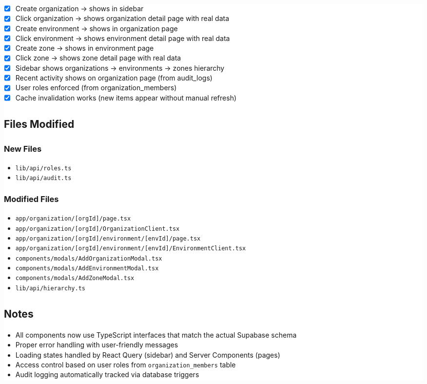 - [x] Create organization → shows in sidebar
- [x] Click organization → shows organization detail page with real data
- [x] Create environment → shows in organization page
- [x] Click environment → shows environment detail page with real data
- [x] Create zone → shows in environment page
- [x] Click zone → shows zone detail page with real data
- [x] Sidebar shows organizations → environments → zones hierarchy
- [x] Recent activity shows on organization page (from audit_logs)
- [x] User roles enforced (from organization_members)
- [x] Cache invalidation works (new items appear without manual refresh)

## Files Modified

### New Files
- `lib/api/roles.ts`
- `lib/api/audit.ts`

### Modified Files
- `app/organization/[orgId]/page.tsx`
- `app/organization/[orgId]/OrganizationClient.tsx`
- `app/organization/[orgId]/environment/[envId]/page.tsx`
- `app/organization/[orgId]/environment/[envId]/EnvironmentClient.tsx`
- `components/modals/AddOrganizationModal.tsx`
- `components/modals/AddEnvironmentModal.tsx`
- `components/modals/AddZoneModal.tsx`
- `lib/api/hierarchy.ts`

## Notes

- All components now use TypeScript interfaces that match the actual Supabase schema
- Proper error handling with user-friendly messages
- Loading states handled by React Query (sidebar) and Server Components (pages)
- Access control based on user roles from `organization_members` table
- Audit logging automatically tracked via database triggers

